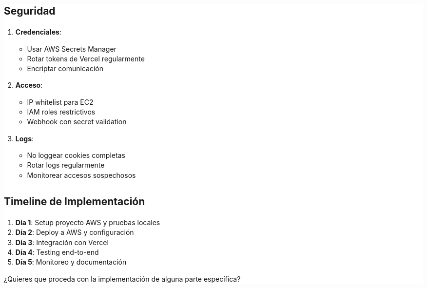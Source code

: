 ## Seguridad

1. **Credenciales**:
   - Usar AWS Secrets Manager
   - Rotar tokens de Vercel regularmente
   - Encriptar comunicación

2. **Acceso**:
   - IP whitelist para EC2
   - IAM roles restrictivos
   - Webhook con secret validation

3. **Logs**:
   - No loggear cookies completas
   - Rotar logs regularmente
   - Monitorear accesos sospechosos

## Timeline de Implementación

1. **Día 1**: Setup proyecto AWS y pruebas locales
2. **Día 2**: Deploy a AWS y configuración
3. **Día 3**: Integración con Vercel
4. **Día 4**: Testing end-to-end
5. **Día 5**: Monitoreo y documentación

¿Quieres que proceda con la implementación de alguna parte específica?